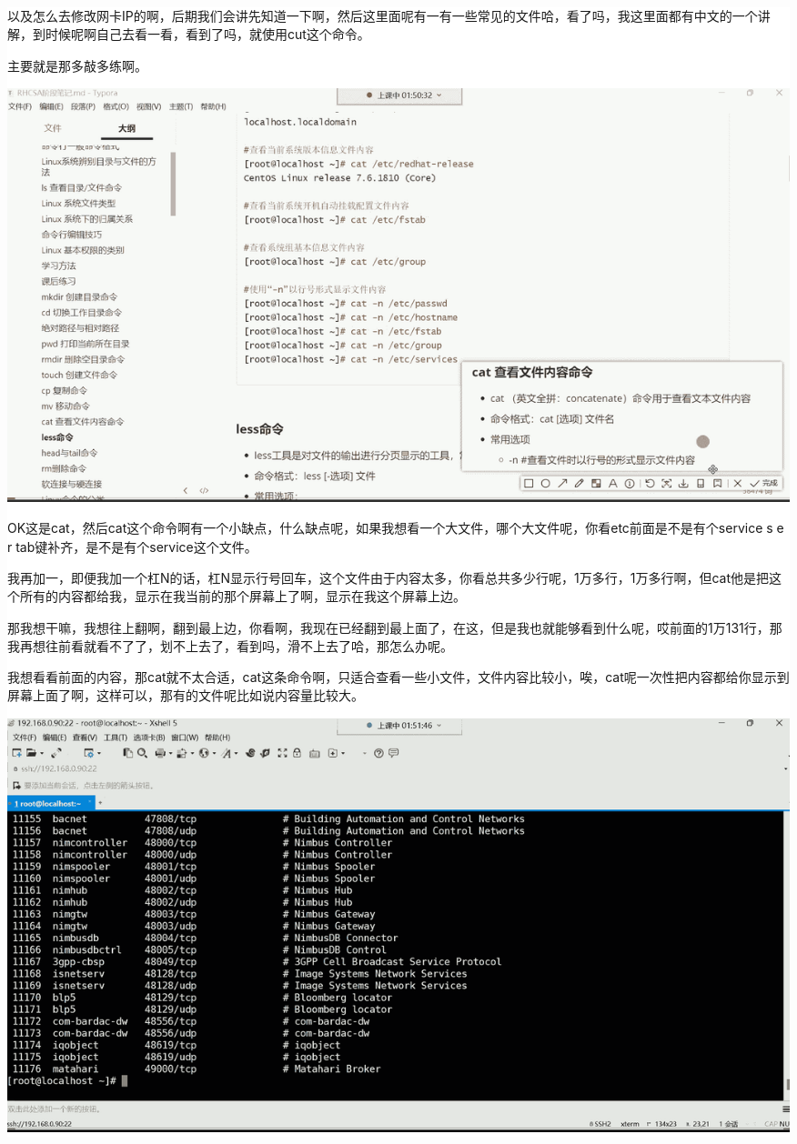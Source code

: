 以及怎么去修改网卡IP的啊，后期我们会讲先知道一下啊，然后这里面呢有一有一些常见的文件哈，看了吗，我这里面都有中文的一个讲解，到时候呢啊自己去看一看，看到了吗，就使用cut这个命令。

主要就是那多敲多练啊。

![](img/a0f1bb55ef865a5eef7e9ccfdad290e7_46.png)

OK这是cat，然后cat这个命令啊有一个小缺点，什么缺点呢，如果我想看一个大文件，哪个大文件呢，你看etc前面是不是有个service s e r tab键补齐，是不是有个service这个文件。

我再加一，即便我加一个杠N的话，杠N显示行号回车，这个文件由于内容太多，你看总共多少行呢，1万多行，1万多行啊，但cat他是把这个所有的内容都给我，显示在我当前的那个屏幕上了啊，显示在我这个屏幕上边。

那我想干嘛，我想往上翻啊，翻到最上边，你看啊，我现在已经翻到最上面了，在这，但是我也就能够看到什么呢，哎前面的1万131行，那我再想往前看就看不了了，划不上去了，看到吗，滑不上去了哈，那怎么办呢。

我想看看前面的内容，那cat就不太合适，cat这条命令啊，只适合查看一些小文件，文件内容比较小，唉，cat呢一次性把内容都给你显示到屏幕上面了啊，这样可以，那有的文件呢比如说内容量比较大。



![](img/a0f1bb55ef865a5eef7e9ccfdad290e7_48.png)
